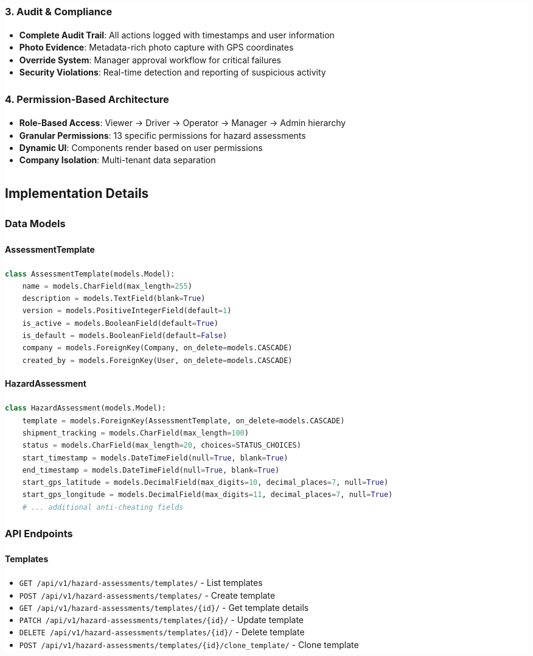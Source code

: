 ### 3. Audit & Compliance
- **Complete Audit Trail**: All actions logged with timestamps and user information
- **Photo Evidence**: Metadata-rich photo capture with GPS coordinates
- **Override System**: Manager approval workflow for critical failures
- **Security Violations**: Real-time detection and reporting of suspicious activity

### 4. Permission-Based Architecture
- **Role-Based Access**: Viewer → Driver → Operator → Manager → Admin hierarchy
- **Granular Permissions**: 13 specific permissions for hazard assessments
- **Dynamic UI**: Components render based on user permissions
- **Company Isolation**: Multi-tenant data separation

## Implementation Details

### Data Models

#### AssessmentTemplate
```python
class AssessmentTemplate(models.Model):
    name = models.CharField(max_length=255)
    description = models.TextField(blank=True)
    version = models.PositiveIntegerField(default=1)
    is_active = models.BooleanField(default=True)
    is_default = models.BooleanField(default=False)
    company = models.ForeignKey(Company, on_delete=models.CASCADE)
    created_by = models.ForeignKey(User, on_delete=models.CASCADE)
```

#### HazardAssessment
```python
class HazardAssessment(models.Model):
    template = models.ForeignKey(AssessmentTemplate, on_delete=models.CASCADE)
    shipment_tracking = models.CharField(max_length=100)
    status = models.CharField(max_length=20, choices=STATUS_CHOICES)
    start_timestamp = models.DateTimeField(null=True, blank=True)
    end_timestamp = models.DateTimeField(null=True, blank=True)
    start_gps_latitude = models.DecimalField(max_digits=10, decimal_places=7, null=True)
    start_gps_longitude = models.DecimalField(max_digits=11, decimal_places=7, null=True)
    # ... additional anti-cheating fields
```

### API Endpoints

#### Templates
- `GET /api/v1/hazard-assessments/templates/` - List templates
- `POST /api/v1/hazard-assessments/templates/` - Create template
- `GET /api/v1/hazard-assessments/templates/{id}/` - Get template details
- `PATCH /api/v1/hazard-assessments/templates/{id}/` - Update template
- `DELETE /api/v1/hazard-assessments/templates/{id}/` - Delete template
- `POST /api/v1/hazard-assessments/templates/{id}/clone_template/` - Clone template
